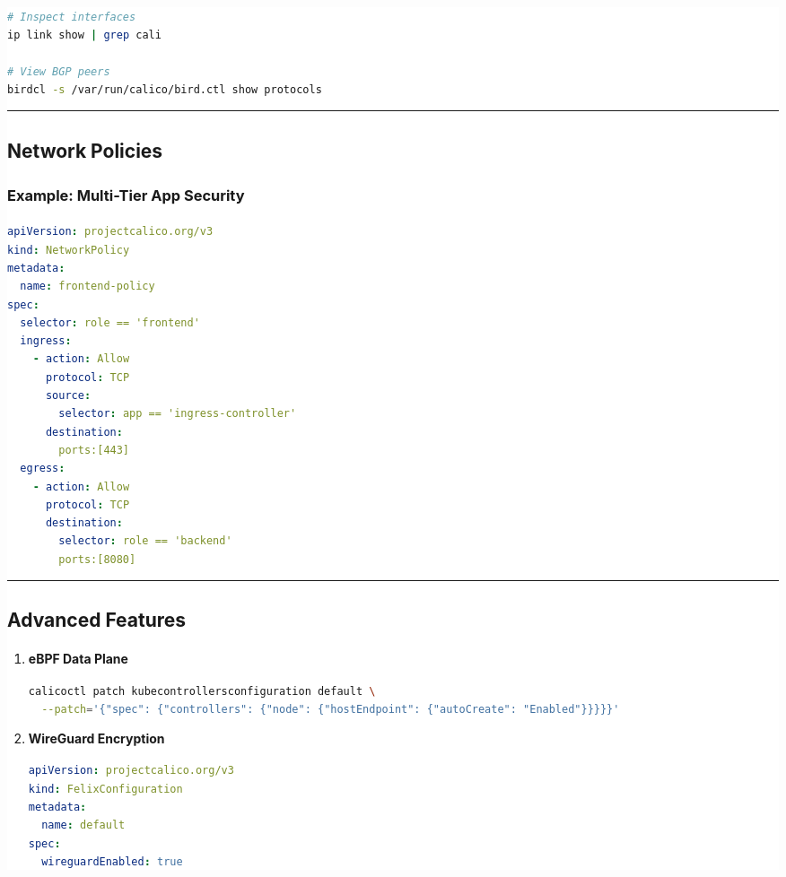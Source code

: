 ``` bash
# Inspect interfaces
ip link show | grep cali

# View BGP peers
birdcl -s /var/run/calico/bird.ctl show protocols
```
---

## Network Policies 

### Example: Multi-Tier App Security

``` yaml
apiVersion: projectcalico.org/v3
kind: NetworkPolicy
metadata:
  name: frontend-policy
spec:
  selector: role == 'frontend'
  ingress:
    - action: Allow
      protocol: TCP
      source:
        selector: app == 'ingress-controller'
      destination:
        ports:[443]
  egress:
    - action: Allow
      protocol: TCP
      destination:
        selector: role == 'backend'
        ports:[8080]
```

---

## Advanced Features 

1. **eBPF Data Plane**  
   ``` bash
   calicoctl patch kubecontrollersconfiguration default \
     --patch='{"spec": {"controllers": {"node": {"hostEndpoint": {"autoCreate": "Enabled"}}}}}'
   ```

2. **WireGuard Encryption**  
   ``` yaml
   apiVersion: projectcalico.org/v3
   kind: FelixConfiguration
   metadata:
     name: default
   spec:
     wireguardEnabled: true
   ```
